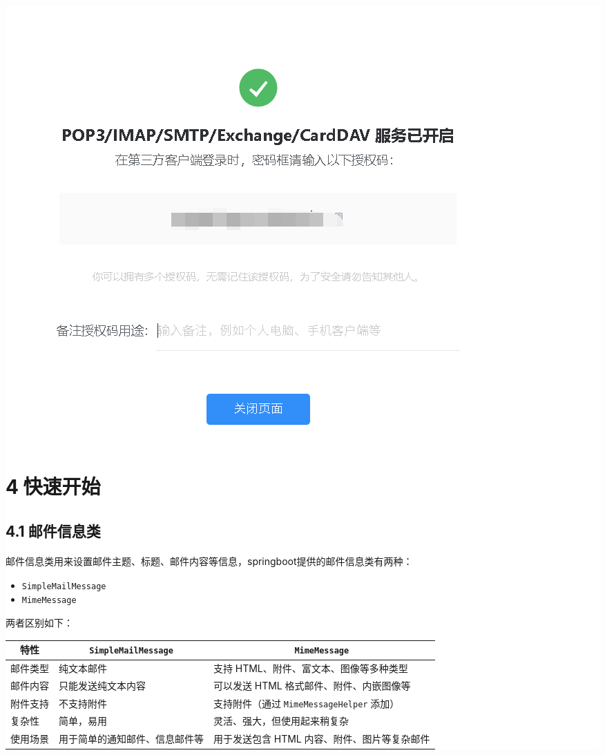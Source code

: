 ![image-20241115115457212](assets/image-20241115115457212.png)



# 4 快速开始

## 4.1 邮件信息类

邮件信息类用来设置邮件主题、标题、邮件内容等信息，springboot提供的邮件信息类有两种：

- `SimpleMailMessage`
- `MimeMessage`

两者区别如下：

| 特性     | `SimpleMailMessage`            | `MimeMessage`                                |
| -------- | ------------------------------ | -------------------------------------------- |
| 邮件类型 | 纯文本邮件                     | 支持 HTML、附件、富文本、图像等多种类型      |
| 邮件内容 | 只能发送纯文本内容             | 可以发送 HTML 格式邮件、附件、内嵌图像等     |
| 附件支持 | 不支持附件                     | 支持附件（通过 `MimeMessageHelper` 添加）    |
| 复杂性   | 简单，易用                     | 灵活、强大，但使用起来稍复杂                 |
| 使用场景 | 用于简单的通知邮件、信息邮件等 | 用于发送包含 HTML 内容、附件、图片等复杂邮件 |
